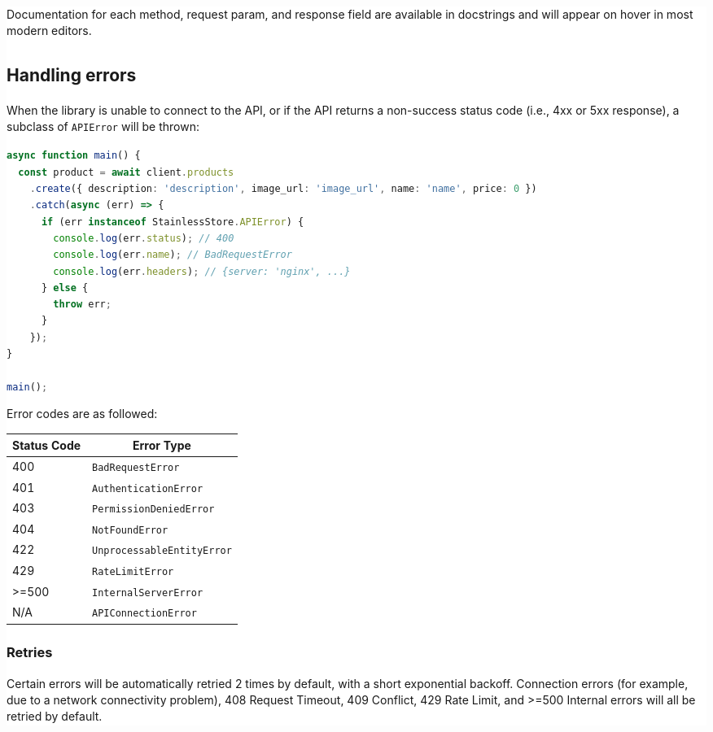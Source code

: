 
Documentation for each method, request param, and response field are available in docstrings and will appear on hover in most modern editors.

## Handling errors

When the library is unable to connect to the API,
or if the API returns a non-success status code (i.e., 4xx or 5xx response),
a subclass of `APIError` will be thrown:


```ts
async function main() {
  const product = await client.products
    .create({ description: 'description', image_url: 'image_url', name: 'name', price: 0 })
    .catch(async (err) => {
      if (err instanceof StainlessStore.APIError) {
        console.log(err.status); // 400
        console.log(err.name); // BadRequestError
        console.log(err.headers); // {server: 'nginx', ...}
      } else {
        throw err;
      }
    });
}

main();
```

Error codes are as followed:

| Status Code | Error Type                 |
| ----------- | -------------------------- |
| 400         | `BadRequestError`          |
| 401         | `AuthenticationError`      |
| 403         | `PermissionDeniedError`    |
| 404         | `NotFoundError`            |
| 422         | `UnprocessableEntityError` |
| 429         | `RateLimitError`           |
| >=500       | `InternalServerError`      |
| N/A         | `APIConnectionError`       |

### Retries

Certain errors will be automatically retried 2 times by default, with a short exponential backoff.
Connection errors (for example, due to a network connectivity problem), 408 Request Timeout, 409 Conflict,
429 Rate Limit, and >=500 Internal errors will all be retried by default.
